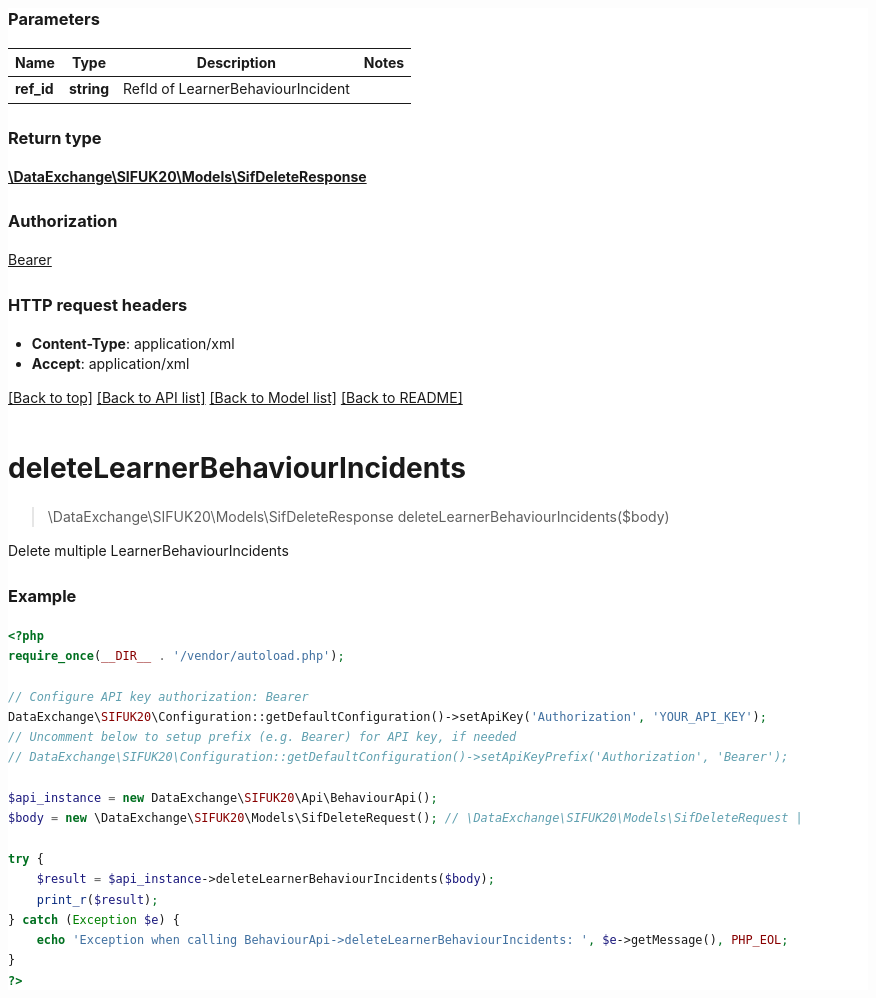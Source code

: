 ### Parameters

Name | Type | Description  | Notes
------------- | ------------- | ------------- | -------------
 **ref_id** | **string**| RefId of LearnerBehaviourIncident |

### Return type

[**\DataExchange\SIFUK20\Models\SifDeleteResponse**](../Model/SifDeleteResponse.md)

### Authorization

[Bearer](../../README.md#Bearer)

### HTTP request headers

 - **Content-Type**: application/xml
 - **Accept**: application/xml

[[Back to top]](#) [[Back to API list]](../../README.md#documentation-for-api-endpoints) [[Back to Model list]](../../README.md#documentation-for-models) [[Back to README]](../../README.md)

# **deleteLearnerBehaviourIncidents**
> \DataExchange\SIFUK20\Models\SifDeleteResponse deleteLearnerBehaviourIncidents($body)

Delete multiple LearnerBehaviourIncidents

### Example
```php
<?php
require_once(__DIR__ . '/vendor/autoload.php');

// Configure API key authorization: Bearer
DataExchange\SIFUK20\Configuration::getDefaultConfiguration()->setApiKey('Authorization', 'YOUR_API_KEY');
// Uncomment below to setup prefix (e.g. Bearer) for API key, if needed
// DataExchange\SIFUK20\Configuration::getDefaultConfiguration()->setApiKeyPrefix('Authorization', 'Bearer');

$api_instance = new DataExchange\SIFUK20\Api\BehaviourApi();
$body = new \DataExchange\SIFUK20\Models\SifDeleteRequest(); // \DataExchange\SIFUK20\Models\SifDeleteRequest | 

try {
    $result = $api_instance->deleteLearnerBehaviourIncidents($body);
    print_r($result);
} catch (Exception $e) {
    echo 'Exception when calling BehaviourApi->deleteLearnerBehaviourIncidents: ', $e->getMessage(), PHP_EOL;
}
?>
```
